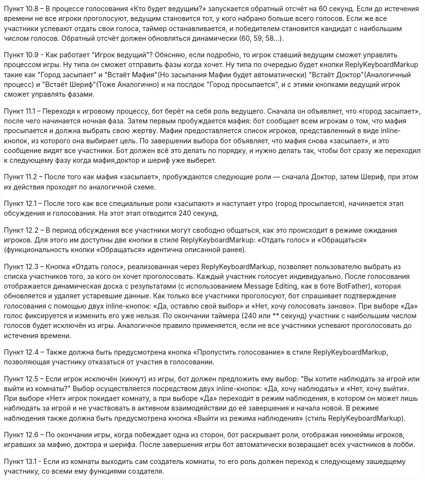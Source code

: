   Пункт 10.8 – В процессе голосования «Кто будет ведущим?» запускается обратный отсчёт на 60 секунд. Если до истечения времени не все игроки проголосуют, ведущим становится тот, у кого набрано больше всего голосов. Если же все участники успевают отдать свои голоса, таймер останавливается, и победителем становится кандидат с наибольшим числом голосов. Обратный отсчёт должен обновляться динамически (60, 59, 58…).
  
  Пункт 10.9 - Как работает "Игрок ведущий"? Обясняю, если подробно, то игрок ставший ведущим сможет управлять процессом игры. Ну типа он сможет отправить фазы когда хочет. Ну типа по очередью будет кнопки ReplyKeyboardMarkup такие как "Город засыпает" и "Встаёт Мафия"(Но засыпания Мафии будет автоматически) "Встаёт Доктор"(Аналогичный процесс) и "Встаёт Шериф"(Тоже Аналогично) и на послдок "Город просыпается", и с этими кнопками ведущий игрок сможет управлять фазами.
  
  Пункт 11.1 – Переходя к игровому процессу, бот берёт на себя роль ведущего. Сначала он объявляет, что «город засыпает», после чего начинается ночная фаза. Затем первым пробуждается мафия: бот сообщает всем игрокам о том, что мафия просыпается и должна выбрать свою жертву. Мафии предоставляется список игроков, представленный в виде inline-кнопок, из которого она выбирает цель. По завершении выбора бот объявляет, что мафия снова «засыпает», и это сообщение видят все участники. Бот должен всё это делать по порядку, и нужно делать так, чтобы бот сразу же переходил к следующему фазу когда мафия,доктор и шериф уже выберет.

  Пункт 11.2 – После того как мафия «засыпает», пробуждаются следующие роли — сначала Доктор, затем Шериф, при этом их действия проходят по аналогичной схеме.

  Пункт 12.1 – После того как все специальные роли «засыпают» и наступает утро (город просыпается), начинается этап обсуждения и голосования. На этот этап отводится 240 секунд.

  Пункт 12.2 – В период обсуждения все участники могут свободно общаться, как это происходит в режиме ожидания игроков. Для этого им доступны две кнопки в стиле ReplyKeyboardMarkup: «Отдать голос» и «Обращаться» (функциональность кнопки «Обращаться» идентична описанной ранее).

  Пункт 12.3 – Кнопка «Отдать голос», реализованная через ReplyKeyboardMarkup, позволяет пользователю выбрать из списка участников того, за кого он хочет проголосовать. Каждый участник голосует индивидуально. После голосования отображается динамическая доска с результатами (с использованием Message Editing, как в боте BotFather), которая обновляется и удаляет устаревшие данные. Как только все участники проголосуют, бот спрашивает подтверждение голосования с помощью двух inline-кнопок: «Да, оставлю свой выбор» и «Нет, хочу голосовать заново». При выборе «Да» голос фиксируется и изменить его уже нельзя. По окончании таймера (240 или ** секунд) участник с наибольшим числом голосов будет исключён из игры. Аналогичное правило применяется, если не все участники успевают проголосовать до истечения времени.

  Пункт 12.4 – Также должна быть предусмотрена кнопка «Пропустить голосование» в стиле ReplyKeyboardMarkup, позволяющая участнику отказаться от участия в голосовании.

  Пункт 12.5 – Если игрок исключён (кикнут) из игры, бот должен предложить ему выбор: "Вы хотите наблюдать за игрой или выйти из комнаты?" Выбор осуществляется посредством двух inline-кнопок: «Да, хочу наблюдать» и «Нет, хочу выйти». При выборе «Нет» игрок покидает комнату, а при выборе «Да» переходит в режим наблюдения, в котором он может лишь наблюдать за игрой и не участвовать в активном взаимодействии до её завершения и начала новой. В режиме наблюдения также должна быть предусмотрена кнопка «Выйти из режима наблюдения» (стиль ReplyKeyboardMarkup).

  Пункт 12.6 – По окончании игры, когда побеждает одна из сторон, бот раскрывает роли, отображая никнеймы игроков, игравших за мафию, доктора и шерифа. После завершения игры бот автоматически возвращает всех участников в лобби.

  Пункт 13.1 - Если из комнаты выходить сам создатель комнаты, то его роль должен переход к следующему зашедщему участнику, со всеми ему функциями создателя. 
  